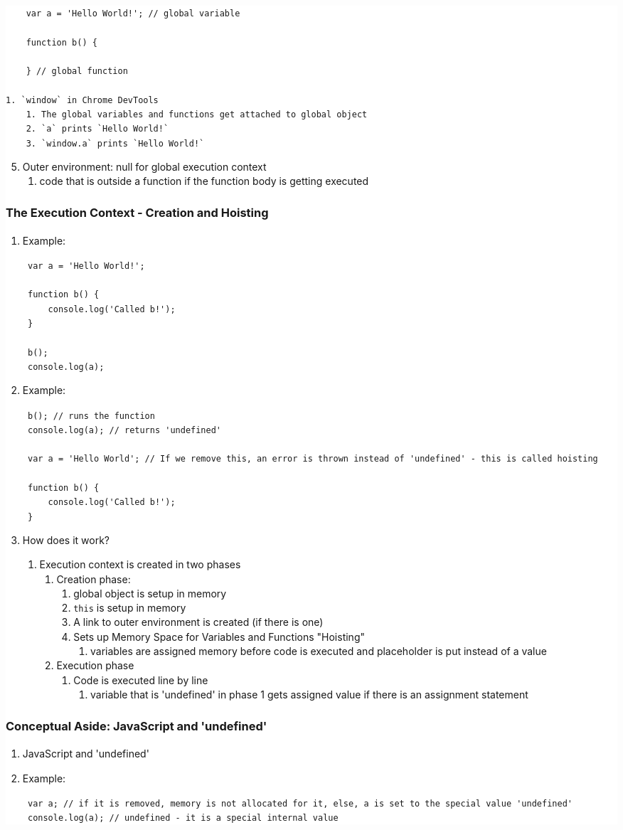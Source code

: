 		var a = 'Hello World!'; // global variable

		function b() {

		} // global function

	1. `window` in Chrome DevTools
		1. The global variables and functions get attached to global object
		2. `a` prints `Hello World!`
		3. `window.a` prints `Hello World!`
5. Outer environment: null for global execution context
	1. code that is outside a function if the function body is getting executed

### The Execution Context - Creation and Hoisting ###
1. Example:

		var a = 'Hello World!';

		function b() {
			console.log('Called b!');
		}

		b();
		console.log(a);

2. Example:

		b(); // runs the function
		console.log(a); // returns 'undefined'

		var a = 'Hello World'; // If we remove this, an error is thrown instead of 'undefined' - this is called hoisting
		
		function b() {
			console.log('Called b!');
		}

3. How does it work?
	1. Execution context is created in two phases
		1. Creation phase:
			1. global object is setup in memory
			2. `this` is setup in memory
			3. A link to outer environment is created (if there is one)
			4. Sets up Memory Space for Variables and Functions "Hoisting"
				1. variables are assigned memory before code is executed and placeholder is put instead of a value
		2. Execution phase
			1. Code is executed line by line
				1. variable that is 'undefined' in phase 1 gets assigned value if there is an assignment statement

### Conceptual Aside: JavaScript and 'undefined' ###
1. JavaScript and 'undefined'
2. Example:

		var a; // if it is removed, memory is not allocated for it, else, a is set to the special value 'undefined'
		console.log(a); // undefined - it is a special internal value
